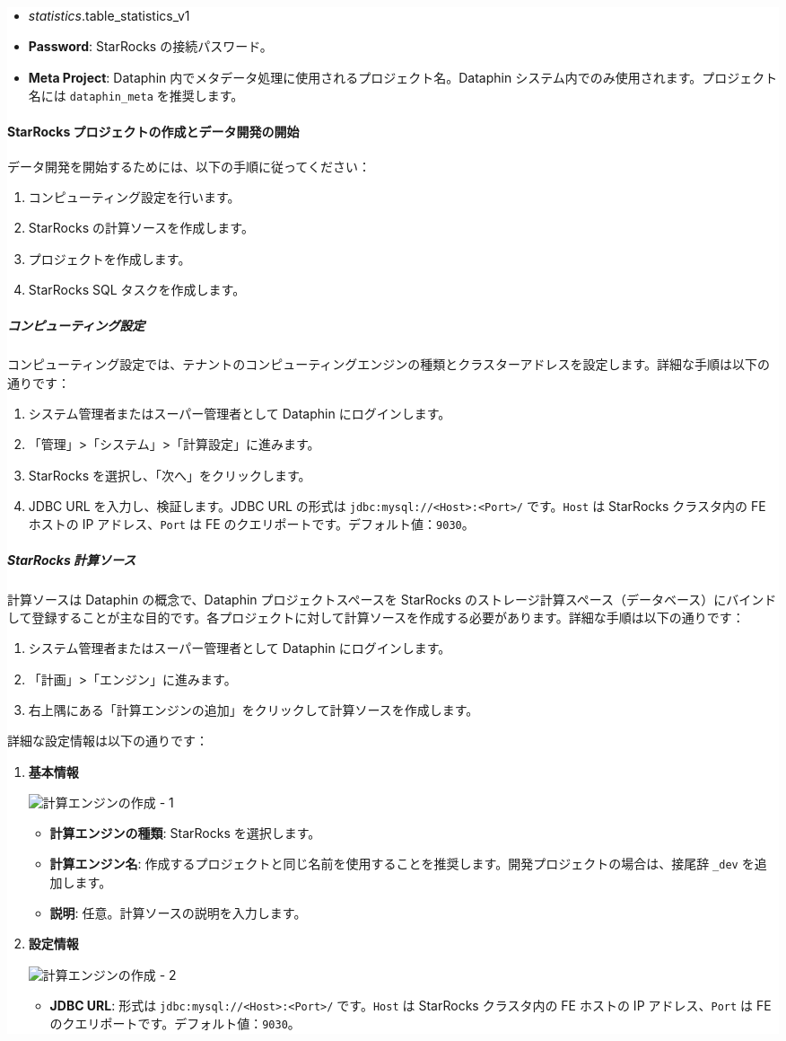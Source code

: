   - _statistics_.table_statistics_v1

- **Password**: StarRocks の接続パスワード。

- **Meta Project**: Dataphin 内でメタデータ処理に使用されるプロジェクト名。Dataphin システム内でのみ使用されます。プロジェクト名には `dataphin_meta` を推奨します。

#### StarRocks プロジェクトの作成とデータ開発の開始

データ開発を開始するためには、以下の手順に従ってください：

1. コンピューティング設定を行います。

2. StarRocks の計算ソースを作成します。

3. プロジェクトを作成します。

4. StarRocks SQL タスクを作成します。

##### コンピューティング設定

コンピューティング設定では、テナントのコンピューティングエンジンの種類とクラスターアドレスを設定します。詳細な手順は以下の通りです：

1. システム管理者またはスーパー管理者として Dataphin にログインします。

2. 「管理」>「システム」>「計算設定」に進みます。

3. StarRocks を選択し、「次へ」をクリックします。

4. JDBC URL を入力し、検証します。JDBC URL の形式は `jdbc:mysql://<Host>:<Port>/` です。`Host` は StarRocks クラスタ内の FE ホストの IP アドレス、`Port` は FE のクエリポートです。デフォルト値：`9030`。

##### StarRocks 計算ソース

計算ソースは Dataphin の概念で、Dataphin プロジェクトスペースを StarRocks のストレージ計算スペース（データベース）にバインドして登録することが主な目的です。各プロジェクトに対して計算ソースを作成する必要があります。詳細な手順は以下の通りです：

1. システム管理者またはスーパー管理者として Dataphin にログインします。

2. 「計画」>「エンジン」に進みます。

3. 右上隅にある「計算エンジンの追加」をクリックして計算ソースを作成します。

詳細な設定情報は以下の通りです：

1. **基本情報**

   ![計算エンジンの作成 - 1](../../assets/Dataphin/create_compute_engine_1.png)

   - **計算エンジンの種類**: StarRocks を選択します。

   - **計算エンジン名**: 作成するプロジェクトと同じ名前を使用することを推奨します。開発プロジェクトの場合は、接尾辞 `_dev` を追加します。

   - **説明**: 任意。計算ソースの説明を入力します。

2. **設定情報**

   ![計算エンジンの作成 - 2](../../assets/Dataphin/create_compute_engine_2.png)

   - **JDBC URL**: 形式は `jdbc:mysql://<Host>:<Port>/` です。`Host` は StarRocks クラスタ内の FE ホストの IP アドレス、`Port` は FE のクエリポートです。デフォルト値：`9030`。
